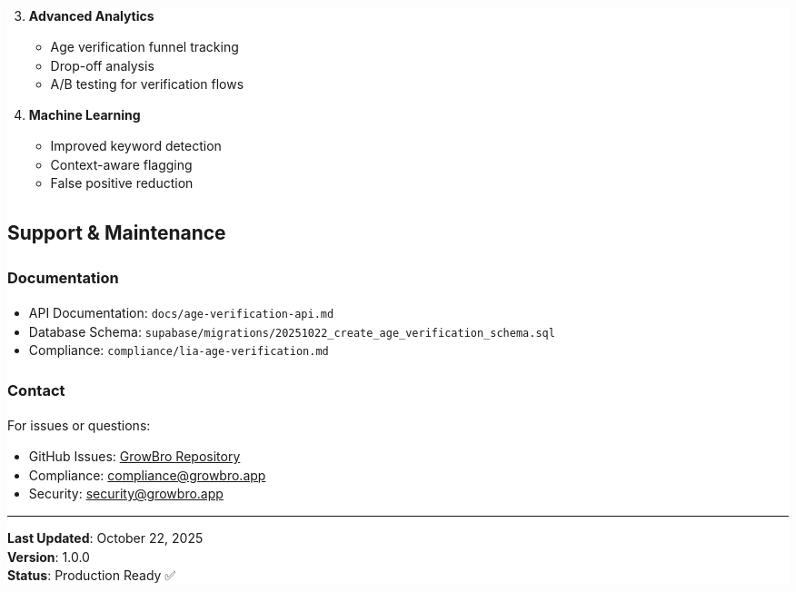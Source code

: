 3. **Advanced Analytics**
   - Age verification funnel tracking
   - Drop-off analysis
   - A/B testing for verification flows

4. **Machine Learning**
   - Improved keyword detection
   - Context-aware flagging
   - False positive reduction

## Support & Maintenance

### Documentation

- API Documentation: `docs/age-verification-api.md`
- Database Schema: `supabase/migrations/20251022_create_age_verification_schema.sql`
- Compliance: `compliance/lia-age-verification.md`

### Contact

For issues or questions:

- GitHub Issues: [GrowBro Repository](https://github.com/jp2507-max/GrowBro)
- Compliance: compliance@growbro.app
- Security: security@growbro.app

---

**Last Updated**: October 22, 2025  
**Version**: 1.0.0  
**Status**: Production Ready ✅
